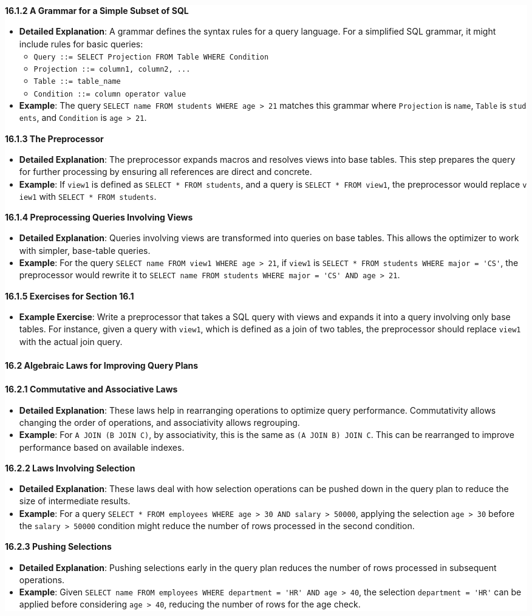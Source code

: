 **16.1.2 A Grammar for a Simple Subset of SQL**

- **Detailed Explanation**: A grammar defines the syntax rules for a query language. For a simplified SQL grammar, it might include rules for basic queries:
  - `Query ::= SELECT Projection FROM Table WHERE Condition`
  - `Projection ::= column1, column2, ...`
  - `Table ::= table_name`
  - `Condition ::= column operator value`
- **Example**: The query `SELECT name FROM students WHERE age > 21` matches this grammar where `Projection` is `name`, `Table` is `students`, and `Condition` is `age > 21`.

**16.1.3 The Preprocessor**

- **Detailed Explanation**: The preprocessor expands macros and resolves views into base tables. This step prepares the query for further processing by ensuring all references are direct and concrete.
- **Example**: If `view1` is defined as `SELECT * FROM students`, and a query is `SELECT * FROM view1`, the preprocessor would replace `view1` with `SELECT * FROM students`.

**16.1.4 Preprocessing Queries Involving Views**

- **Detailed Explanation**: Queries involving views are transformed into queries on base tables. This allows the optimizer to work with simpler, base-table queries.
- **Example**: For the query `SELECT name FROM view1 WHERE age > 21`, if `view1` is `SELECT * FROM students WHERE major = 'CS'`, the preprocessor would rewrite it to `SELECT name FROM students WHERE major = 'CS' AND age > 21`.

**16.1.5 Exercises for Section 16.1**

- **Example Exercise**: Write a preprocessor that takes a SQL query with views and expands it into a query involving only base tables. For instance, given a query with `view1`, which is defined as a join of two tables, the preprocessor should replace `view1` with the actual join query.

#### 16.2 Algebraic Laws for Improving Query Plans

**16.2.1 Commutative and Associative Laws**

- **Detailed Explanation**: These laws help in rearranging operations to optimize query performance. Commutativity allows changing the order of operations, and associativity allows regrouping.
- **Example**: For `A JOIN (B JOIN C)`, by associativity, this is the same as `(A JOIN B) JOIN C`. This can be rearranged to improve performance based on available indexes.

**16.2.2 Laws Involving Selection**

- **Detailed Explanation**: These laws deal with how selection operations can be pushed down in the query plan to reduce the size of intermediate results.
- **Example**: For a query `SELECT * FROM employees WHERE age > 30 AND salary > 50000`, applying the selection `age > 30` before the `salary > 50000` condition might reduce the number of rows processed in the second condition.

**16.2.3 Pushing Selections**

- **Detailed Explanation**: Pushing selections early in the query plan reduces the number of rows processed in subsequent operations.
- **Example**: Given `SELECT name FROM employees WHERE department = 'HR' AND age > 40`, the selection `department = 'HR'` can be applied before considering `age > 40`, reducing the number of rows for the age check.
